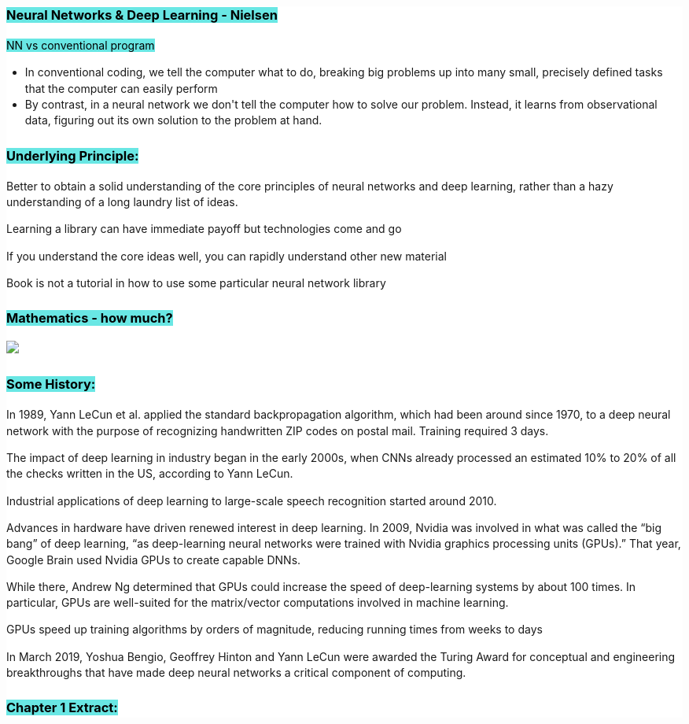 ### <mark style="background: #69E7E4;">Neural Networks & Deep Learning - Nielsen</mark>

<mark style="background: #69E7E4;">NN vs conventional program</mark>
- In conventional coding, we tell the computer what to do, breaking big problems up into many small, precisely defined tasks that the computer can easily perform
- By contrast, in a neural network we don't tell the computer how to solve our problem. Instead, it learns from observational data, figuring out its own solution to the problem at hand.

### <mark style="background: #69E7E4;">Underlying Principle:</mark>

Better to obtain a solid understanding of the core principles of neural networks and deep learning, rather than a hazy understanding of a long laundry list of ideas.

Learning a library can have immediate payoff but technologies come and go

If you understand the core ideas well, you can rapidly understand other new material

Book is not a tutorial in how to use some particular neural network library

### <mark style="background: #69E7E4;">Mathematics - how much?</mark>

![](https://i.imgur.com/ko6fmQX.png)

### <mark style="background: #69E7E4;">Some History:</mark>

In 1989, Yann LeCun et al. applied the standard backpropagation algorithm, which had been around since 1970, to a deep neural network with the purpose of recognizing handwritten ZIP codes on postal mail. Training required 3 days.

The impact of deep learning in industry began in the early 2000s, when CNNs already processed an estimated 10% to 20% of all the checks written in the US, according to Yann LeCun.

Industrial applications of deep learning to large-scale speech recognition started around 2010.

Advances in hardware have driven renewed interest in deep learning. In 2009, Nvidia was involved in what was called the “big bang” of deep learning, “as deep-learning neural networks were trained with Nvidia graphics processing units (GPUs).” That year, Google Brain used Nvidia GPUs to create capable DNNs.

While there, Andrew Ng determined that GPUs could increase the speed of deep-learning systems by about 100 times. In particular, GPUs are well-suited for the matrix/vector computations involved in machine learning.

GPUs speed up training algorithms by orders of magnitude, reducing running times from weeks to days

In March 2019, Yoshua Bengio, Geoffrey Hinton and Yann LeCun were awarded the Turing Award for conceptual and engineering breakthroughs that have made deep neural networks a critical component of computing.

### <mark style="background: #69E7E4;">Chapter 1 Extract:</mark>
